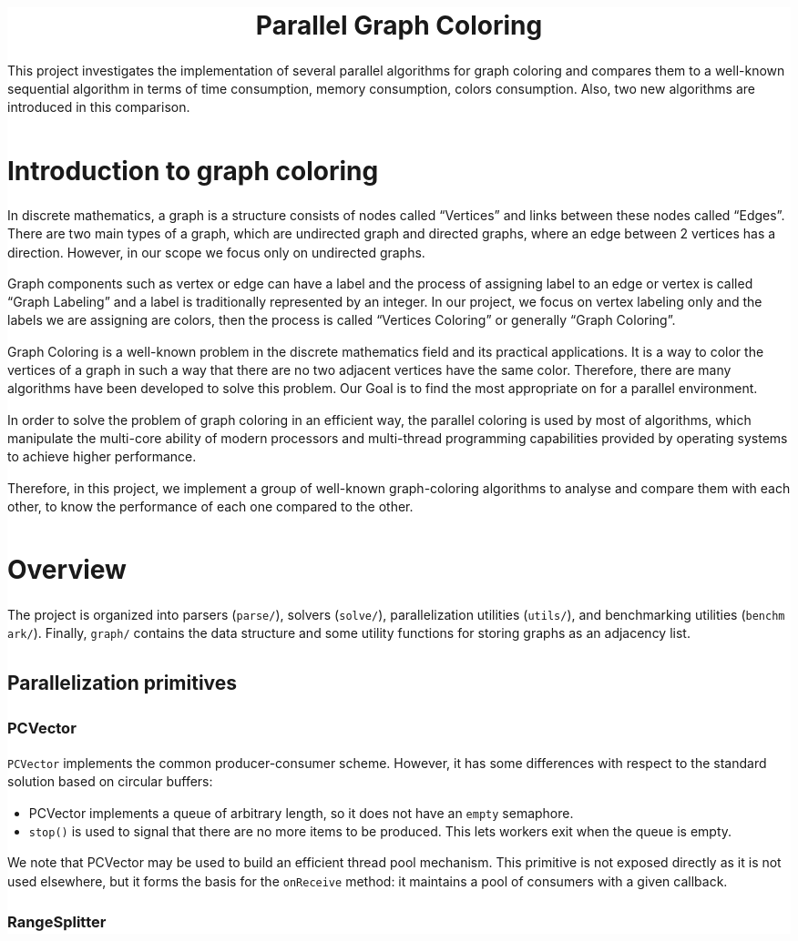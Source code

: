 <h1 align="center">Parallel Graph Coloring</h1>

This project investigates the implementation of several parallel algorithms for graph coloring and compares them to a well-known sequential algorithm in terms of time consumption, memory consumption, colors consumption. Also, two new algorithms are introduced in this comparison.

# Introduction to graph coloring
In discrete mathematics, a graph is a structure consists of nodes called “Vertices” and links between these nodes called “Edges”. There are two main types of a graph, which are undirected graph and directed graphs, where an edge between 2 vertices has a direction. However, in our scope we focus only on undirected graphs.

Graph components such as vertex or edge can have a label and the process of assigning label to an edge or vertex is called “Graph Labeling” and a label is traditionally represented by an integer. In our project, we focus on vertex labeling only and the labels we are assigning are colors, then the process is called “Vertices Coloring” or generally “Graph Coloring”.

Graph Coloring is a well-known problem in the discrete mathematics field and its practical applications. It is a way to color the vertices of a graph in such a way that there are no two adjacent vertices have the same color. Therefore, there are many algorithms have been developed to solve this problem. Our Goal is to find the most appropriate on for a parallel environment.

In order to solve the problem of graph coloring in an efficient way, the parallel coloring is used by most of algorithms, which manipulate the multi-core ability of modern processors and multi-thread programming capabilities provided by operating systems to achieve higher performance.

Therefore, in this project, we implement a group of well-known graph-coloring algorithms to analyse and compare them with each other, to know the performance of each one compared to the other.

# Overview

The project is organized into parsers (`parse/`), solvers (`solve/`), parallelization utilities (`utils/`), and benchmarking utilities (`benchmark/`). Finally, `graph/` contains the data structure and some utility functions for storing graphs as an adjacency list.

## Parallelization primitives

### PCVector

`PCVector` implements the common producer-consumer scheme. However, it has some differences with respect to the standard solution based on circular buffers:

 - PCVector implements a queue of arbitrary length, so it does not have an `empty` semaphore.
 - `stop()` is used to signal that there are no more items to be produced. This lets workers exit when the queue is empty.

We note that PCVector may be used to build an efficient thread pool mechanism. This primitive is not exposed directly as it is not used elsewhere, but it forms the basis for the `onReceive` method: it maintains a pool of consumers with a given callback.

### RangeSplitter
